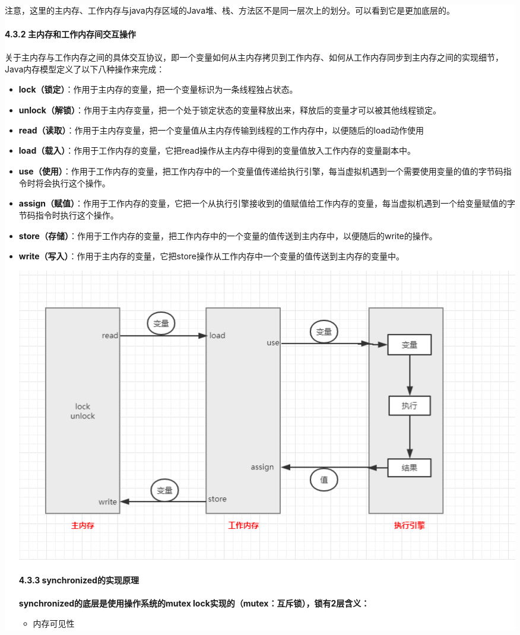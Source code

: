 
注意，这里的主内存、工作内存与java内存区域的Java堆、栈、方法区不是同一层次上的划分。可以看到它是更加底层的。

#### 4.3.2 主内存和工作内存间交互操作

关于主内存与工作内存之间的具体交互协议，即一个变量如何从主内存拷贝到工作内存、如何从工作内存同步到主内存之间的实现细节，Java内存模型定义了以下八种操作来完成：

- **lock（锁定）**：作用于主内存的变量，把一个变量标识为一条线程独占状态。

- **unlock（解锁）**：作用于主内存变量，把一个处于锁定状态的变量释放出来，释放后的变量才可以被其他线程锁定。

- **read（读取）**：作用于主内存变量，把一个变量值从主内存传输到线程的工作内存中，以便随后的load动作使用

- **load（载入）**：作用于工作内存的变量，它把read操作从主内存中得到的变量值放入工作内存的变量副本中。

- **use（使用）**：作用于工作内存的变量，把工作内存中的一个变量值传递给执行引擎，每当虚拟机遇到一个需要使用变量的值的字节码指令时将会执行这个操作。

- **assign（赋值）**：作用于工作内存的变量，它把一个从执行引擎接收到的值赋值给工作内存的变量，每当虚拟机遇到一个给变量赋值的字节码指令时执行这个操作。

- **store（存储）**：作用于工作内存的变量，把工作内存中的一个变量的值传送到主内存中，以便随后的write的操作。

- **write（写入）**：作用于主内存的变量，它把store操作从工作内存中一个变量的值传送到主内存的变量中。

  ![Java主内存和工作内存间交互](Java主内存和工作内存之间交互.png)



  #### 4.3.3 synchronized的实现原理

  **synchronized的底层是使用操作系统的mutex lock实现的（mutex：互斥锁），锁有2层含义：**

  * 内存可见性
